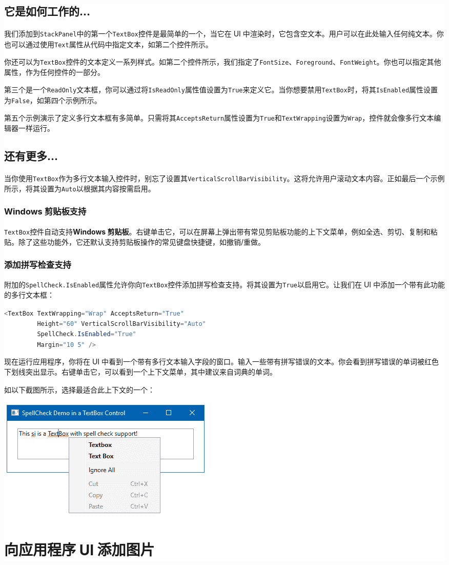 ## 它是如何工作的...

我们添加到`StackPanel`中的第一个`TextBox`控件是最简单的一个，当它在 UI 中渲染时，它包含空文本。用户可以在此处输入任何纯文本。你也可以通过使用`Text`属性从代码中指定文本，如第二个控件所示。

你还可以为`TextBox`控件的文本定义一系列样式。如第二个控件所示，我们指定了`FontSize`、`Foreground`、`FontWeight`。你也可以指定其他属性，作为任何控件的一部分。

第三个是一个`ReadOnly`文本框，你可以通过将`IsReadOnly`属性值设置为`True`来定义它。当你想要禁用`TextBox`时，将其`IsEnabled`属性设置为`False`，如第四个示例所示。

第五个示例演示了定义多行文本框有多简单。只需将其`AcceptsReturn`属性设置为`True`和`TextWrapping`设置为`Wrap`，控件就会像多行文本编辑器一样运行。

## 还有更多...

当你使用`TextBox`作为多行文本输入控件时，别忘了设置其`VerticalScrollBarVisibility`。这将允许用户滚动文本内容。正如最后一个示例所示，将其设置为`Auto`以根据其内容按需启用。

### Windows 剪贴板支持

`TextBox`控件自动支持**Windows 剪贴板**。右键单击它，可以在屏幕上弹出带有常见剪贴板功能的上下文菜单，例如全选、剪切、复制和粘贴。除了这些功能外，它还默认支持剪贴板操作的常见键盘快捷键，如撤销/重做。

### 添加拼写检查支持

附加的`SpellCheck.IsEnabled`属性允许你向`TextBox`控件添加拼写检查支持。将其设置为`True`以启用它。让我们在 UI 中添加一个带有此功能的多行文本框：

```cs
<TextBox TextWrapping="Wrap" AcceptsReturn="True" 
         Height="60" VerticalScrollBarVisibility="Auto" 
         SpellCheck.IsEnabled="True" 
         Margin="10 5" /> 
```

现在运行应用程序，你将在 UI 中看到一个带有多行文本输入字段的窗口。输入一些带有拼写错误的文本。你会看到拼写错误的单词被红色下划线突出显示。右键单击它，可以看到一个上下文菜单，其中建议来自词典的单词。

如以下截图所示，选择最适合此上下文的一个：

![图片](img/19d967d7-39fe-4348-8165-c31aa4f066fd.png)

# 向应用程序 UI 添加图片
